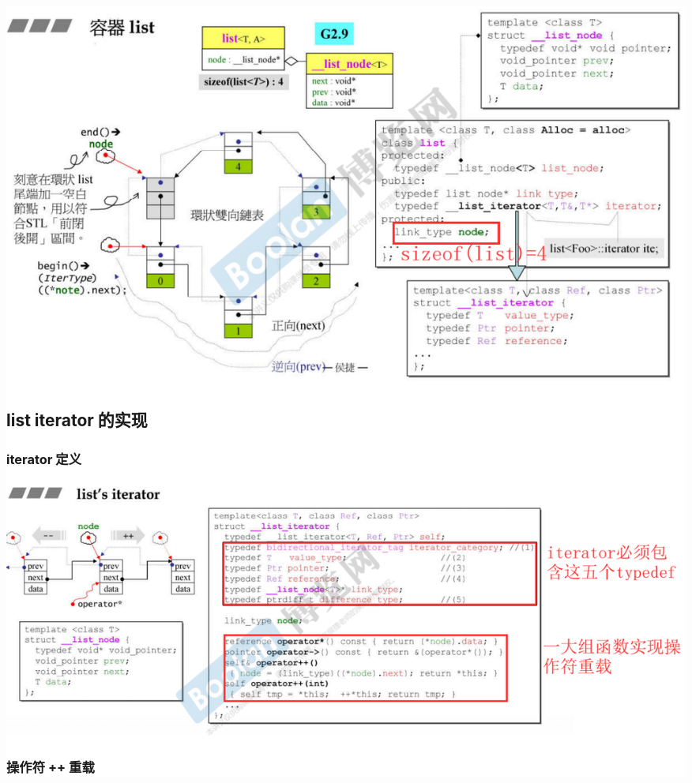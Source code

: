 ![image-20230518103222494](.assets/image-20230518103222494.png)

## list iterator 的实现

### iterator 定义

![image-20230518103956653](.assets/image-20230518103956653.png)

### 操作符 ++ 重载

